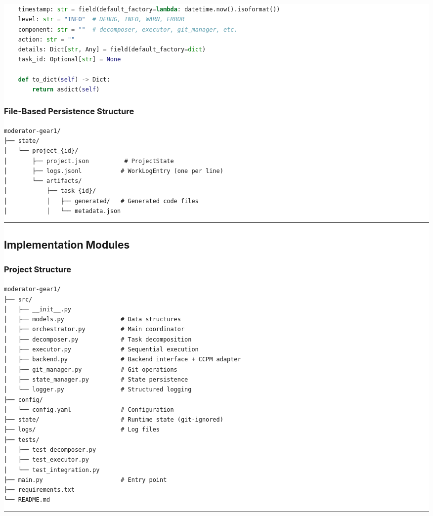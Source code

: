 ```python
    timestamp: str = field(default_factory=lambda: datetime.now().isoformat())
    level: str = "INFO"  # DEBUG, INFO, WARN, ERROR
    component: str = ""  # decomposer, executor, git_manager, etc.
    action: str = ""
    details: Dict[str, Any] = field(default_factory=dict)
    task_id: Optional[str] = None

    def to_dict(self) -> Dict:
        return asdict(self)
```

### File-Based Persistence Structure

```
moderator-gear1/
├── state/
│   └── project_{id}/
│       ├── project.json          # ProjectState
│       ├── logs.jsonl           # WorkLogEntry (one per line)
│       └── artifacts/
│           ├── task_{id}/
│           │   ├── generated/   # Generated code files
│           │   └── metadata.json
```

---

## Implementation Modules

### Project Structure

```
moderator-gear1/
├── src/
│   ├── __init__.py
│   ├── models.py                # Data structures
│   ├── orchestrator.py          # Main coordinator
│   ├── decomposer.py            # Task decomposition
│   ├── executor.py              # Sequential execution
│   ├── backend.py               # Backend interface + CCPM adapter
│   ├── git_manager.py           # Git operations
│   ├── state_manager.py         # State persistence
│   └── logger.py                # Structured logging
├── config/
│   └── config.yaml              # Configuration
├── state/                       # Runtime state (git-ignored)
├── logs/                        # Log files
├── tests/
│   ├── test_decomposer.py
│   ├── test_executor.py
│   └── test_integration.py
├── main.py                      # Entry point
├── requirements.txt
└── README.md
```

---